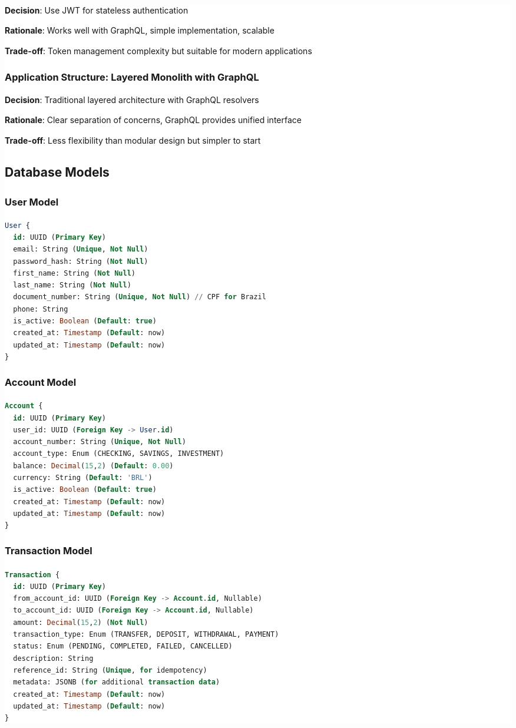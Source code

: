 **Decision**: Use JWT for stateless authentication

**Rationale**: Works well with GraphQL, simple implementation, scalable

**Trade-off**: Token management complexity but suitable for modern applications

### Application Structure: Layered Monolith with GraphQL

**Decision**: Traditional layered architecture with GraphQL resolvers

**Rationale**: Clear separation of concerns, GraphQL provides unified interface

**Trade-off**: Less flexibility than modular design but simpler to start

## Database Models

### User Model

```sql
User {
  id: UUID (Primary Key)
  email: String (Unique, Not Null)
  password_hash: String (Not Null)
  first_name: String (Not Null)
  last_name: String (Not Null)
  document_number: String (Unique, Not Null) // CPF for Brazil
  phone: String
  is_active: Boolean (Default: true)
  created_at: Timestamp (Default: now)
  updated_at: Timestamp (Default: now)
}
```


### Account Model

```sql
Account {
  id: UUID (Primary Key)
  user_id: UUID (Foreign Key -> User.id)
  account_number: String (Unique, Not Null)
  account_type: Enum (CHECKING, SAVINGS, INVESTMENT)
  balance: Decimal(15,2) (Default: 0.00)
  currency: String (Default: 'BRL')
  is_active: Boolean (Default: true)
  created_at: Timestamp (Default: now)
  updated_at: Timestamp (Default: now)
}
```


### Transaction Model

```sql
Transaction {
  id: UUID (Primary Key)
  from_account_id: UUID (Foreign Key -> Account.id, Nullable)
  to_account_id: UUID (Foreign Key -> Account.id, Nullable)
  amount: Decimal(15,2) (Not Null)
  transaction_type: Enum (TRANSFER, DEPOSIT, WITHDRAWAL, PAYMENT)
  status: Enum (PENDING, COMPLETED, FAILED, CANCELLED)
  description: String
  reference_id: String (Unique, for idempotency)
  metadata: JSONB (for additional transaction data)
  created_at: Timestamp (Default: now)
  updated_at: Timestamp (Default: now)
}
```